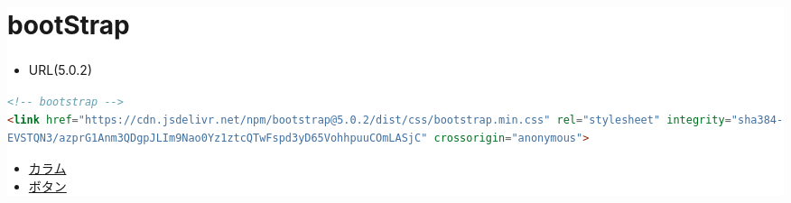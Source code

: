
# bootStrap
- URL(5.0.2)
```HTML
<!-- bootstrap -->
<link href="https://cdn.jsdelivr.net/npm/bootstrap@5.0.2/dist/css/bootstrap.min.css" rel="stylesheet" integrity="sha384-EVSTQN3/azprG1Anm3QDgpJLIm9Nao0Yz1ztcQTwFspd3yD65VohhpuuCOmLASjC" crossorigin="anonymous">
```

- [カラム](https://getbootstrap.jp/docs/5.3/layout/columns/)
- [ボタン](https://bootstrap-guide.com/components/buttons)
